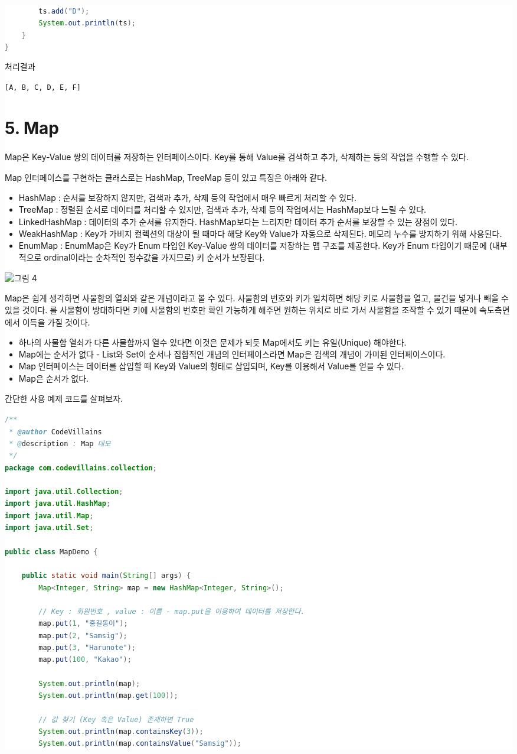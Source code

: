 ```java
		ts.add("D");
		System.out.println(ts);
	}
}
```

처리결과

```
[A, B, C, D, E, F]
```

# 5. Map
Map은 Key-Value 쌍의 데이터를 저장하는 인터페이스이다. Key를 통해 Value를 검색하고 추가, 삭제하는 등의 작업을 수행할 수 있다.

Map 인터페이스를 구현하는 클래스로는 HashMap, TreeMap 등이 있고 특징은 아래와 같다.

- HashMap : 순서를 보장하지 않지만, 검색과 추가, 삭제 등의 작업에서 매우 빠르게 처리할 수 있다.
- TreeMap : 정렬된 순서로 데이터를 처리할 수 있지만, 검색과 추가, 삭제 등의 작업에서는 HashMap보다 느릴 수 있다.
- LinkedHashMap : 데이터의 추가 순서를 유지한다. HashMap보다는 느리지만 데이터 추가 순서를 보장할 수 있는 장점이 있다.
- WeakHashMap : Key가 가비지 컬렉션의 대상이 될 때마다 해당 Key와 Value가 자동으로 삭제된다. 메모리 누수를 방지하기 위해 사용된다.
- EnumMap : EnumMap은 Key가 Enum 타입인 Key-Value 쌍의 데이터를 저장하는 맵 구조를 제공한다. Key가 Enum 타입이기 때문에 (내부적으로 ordinal이라는 순차적인 정수값을 가지므로) 키 순서가 보장된다.

![그림 4](./image/4.png)

Map은 쉽게 생각하면 사물함의 열쇠와 같은 개념이라고 볼 수 있다. 사물함의 번호와 키가 일치하면 해당 키로 사물함을 열고, 물건을 넣거나 빼올 수 있을 것이다.
를
사물함이 방대하다면 키에 사물함의 번호만 확인 가능하게 해주면 원하는 위치로 바로 가서 사물함을 조작할 수 있기 때문에 속도측면에서 이득을 가질 것이다.

- 하나의 사물함 열쇠가 다른 사물함까지 열수 있다면 이것은 문제가 되듯 Map에서도 키는 유일(Unique) 해야한다.
- Map에는 순서가 없다 - List와 Set이 순서나 집합적인 개념의 인터페이스라면 Map은 검색의 개념이 가미된 인터페이스이다.
- Map 인터페이스는 데이터를 삽입할 때 Key와 Value의 형태로 삽입되며, Key를 이용해서 Value를 얻을 수 있다.
- Map은 순서가 없다.

간단한 사용 예제 코드를 살펴보자.

```java
/**
 * @author CodeVillains
 * @description : Map 데모 
 */
package com.codevillains.collection;

import java.util.Collection;
import java.util.HashMap;
import java.util.Map;
import java.util.Set;

public class MapDemo {

	public static void main(String[] args) {
		Map<Integer, String> map = new HashMap<Integer, String>();
		
		// Key : 회원번호 , value : 이름 - map.put을 이용하여 데이터를 저장한다. 
		map.put(1, "홍길동이");
		map.put(2, "Samsig");
		map.put(3, "Harunote");
		map.put(100, "Kakao");

		System.out.println(map);
		System.out.println(map.get(100));

		// 값 찾기 (Key 혹은 Value) 존재하면 True
		System.out.println(map.containsKey(3));
		System.out.println(map.containsValue("Samsig"));
```